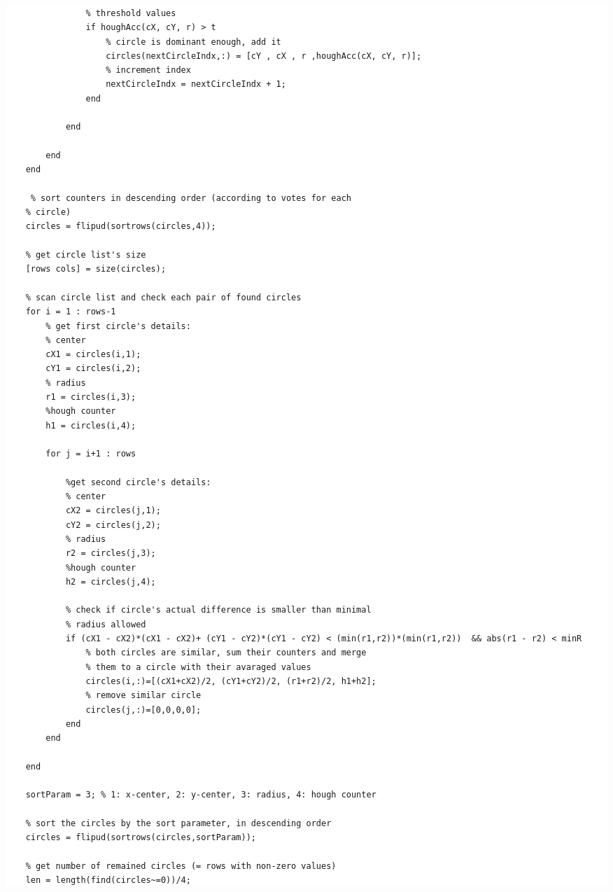 ```
                % threshold values
                if houghAcc(cX, cY, r) > t
                    % circle is dominant enough, add it
                    circles(nextCircleIndx,:) = [cY , cX , r ,houghAcc(cX, cY, r)];
                    % increment index
                    nextCircleIndx = nextCircleIndx + 1;                    
                end

            end

        end
    end

     % sort counters in descending order (according to votes for each
    % circle)
    circles = flipud(sortrows(circles,4));

    % get circle list's size
    [rows cols] = size(circles);

    % scan circle list and check each pair of found circles 
    for i = 1 : rows-1
        % get first circle's details:
        % center
        cX1 = circles(i,1);
        cY1 = circles(i,2);
        % radius
        r1 = circles(i,3);
        %hough counter
        h1 = circles(i,4); 

        for j = i+1 : rows

            %get second circle's details:
            % center
            cX2 = circles(j,1);
            cY2 = circles(j,2);
            % radius
            r2 = circles(j,3);
            %hough counter
            h2 = circles(j,4); 

            % check if circle's actual difference is smaller than minimal
            % radius allowed
            if (cX1 - cX2)*(cX1 - cX2)+ (cY1 - cY2)*(cY1 - cY2) < (min(r1,r2))*(min(r1,r2))  && abs(r1 - r2) < minR
                % both circles are similar, sum their counters and merge
                % them to a circle with their avaraged values
                circles(i,:)=[(cX1+cX2)/2, (cY1+cY2)/2, (r1+r2)/2, h1+h2];
                % remove similar circle
                circles(j,:)=[0,0,0,0]; 
            end
        end

    end

    sortParam = 3; % 1: x-center, 2: y-center, 3: radius, 4: hough counter

    % sort the circles by the sort parameter, in descending order
    circles = flipud(sortrows(circles,sortParam));

    % get number of remained circles (= rows with non-zero values)
    len = length(find(circles~=0))/4;
```